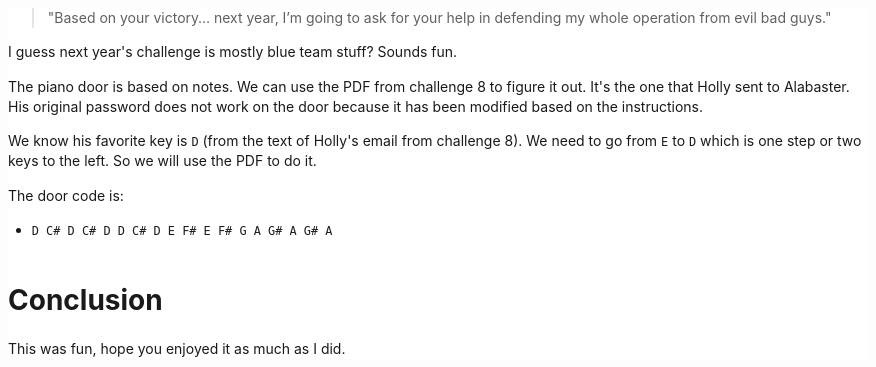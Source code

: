 > "Based on your victory… next year, I’m going to ask for your help in defending my whole operation from evil bad guys."

I guess next year's challenge is mostly blue team stuff? Sounds fun.

The piano door is based on notes. We can use the PDF from challenge 8 to figure it out. It's the one that Holly sent to Alabaster. His original password does not work on the door because it has been modified based on the instructions.

We know his favorite key is `D` (from the text of Holly's email from challenge 8). We need to go from `E` to `D` which is one step or two keys to the left. So we will use the PDF to do it.

The door code is:

* `D C# D C# D D C# D E F# E F# G A G# A G# A`

# Conclusion
This was fun, hope you enjoyed it as much as I did.